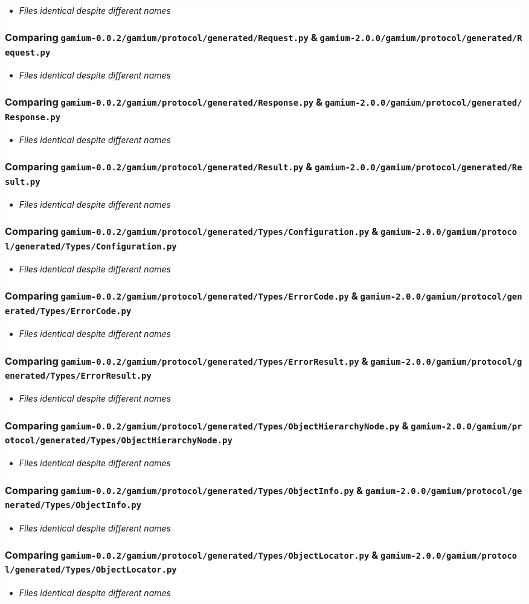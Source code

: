  * *Files identical despite different names*

### Comparing `gamium-0.0.2/gamium/protocol/generated/Request.py` & `gamium-2.0.0/gamium/protocol/generated/Request.py`

 * *Files identical despite different names*

### Comparing `gamium-0.0.2/gamium/protocol/generated/Response.py` & `gamium-2.0.0/gamium/protocol/generated/Response.py`

 * *Files identical despite different names*

### Comparing `gamium-0.0.2/gamium/protocol/generated/Result.py` & `gamium-2.0.0/gamium/protocol/generated/Result.py`

 * *Files identical despite different names*

### Comparing `gamium-0.0.2/gamium/protocol/generated/Types/Configuration.py` & `gamium-2.0.0/gamium/protocol/generated/Types/Configuration.py`

 * *Files identical despite different names*

### Comparing `gamium-0.0.2/gamium/protocol/generated/Types/ErrorCode.py` & `gamium-2.0.0/gamium/protocol/generated/Types/ErrorCode.py`

 * *Files identical despite different names*

### Comparing `gamium-0.0.2/gamium/protocol/generated/Types/ErrorResult.py` & `gamium-2.0.0/gamium/protocol/generated/Types/ErrorResult.py`

 * *Files identical despite different names*

### Comparing `gamium-0.0.2/gamium/protocol/generated/Types/ObjectHierarchyNode.py` & `gamium-2.0.0/gamium/protocol/generated/Types/ObjectHierarchyNode.py`

 * *Files identical despite different names*

### Comparing `gamium-0.0.2/gamium/protocol/generated/Types/ObjectInfo.py` & `gamium-2.0.0/gamium/protocol/generated/Types/ObjectInfo.py`

 * *Files identical despite different names*

### Comparing `gamium-0.0.2/gamium/protocol/generated/Types/ObjectLocator.py` & `gamium-2.0.0/gamium/protocol/generated/Types/ObjectLocator.py`

 * *Files identical despite different names*
